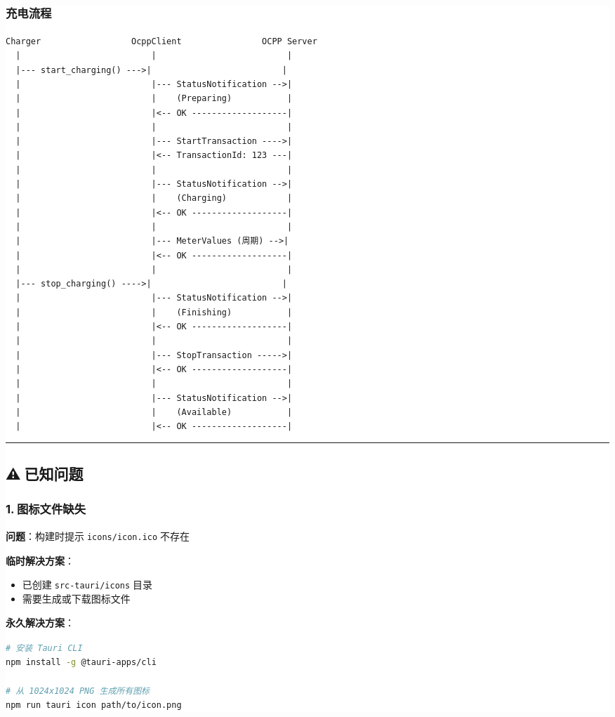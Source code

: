 ### 充电流程

```
Charger                  OcppClient                OCPP Server
  |                          |                          |
  |--- start_charging() --->|                          |
  |                          |--- StatusNotification -->|
  |                          |    (Preparing)           |
  |                          |<-- OK -------------------|
  |                          |                          |
  |                          |--- StartTransaction ---->|
  |                          |<-- TransactionId: 123 ---|
  |                          |                          |
  |                          |--- StatusNotification -->|
  |                          |    (Charging)            |
  |                          |<-- OK -------------------|
  |                          |                          |
  |                          |--- MeterValues (周期) -->|
  |                          |<-- OK -------------------|
  |                          |                          |
  |--- stop_charging() ---->|                          |
  |                          |--- StatusNotification -->|
  |                          |    (Finishing)           |
  |                          |<-- OK -------------------|
  |                          |                          |
  |                          |--- StopTransaction ----->|
  |                          |<-- OK -------------------|
  |                          |                          |
  |                          |--- StatusNotification -->|
  |                          |    (Available)           |
  |                          |<-- OK -------------------|
```

---

## ⚠️ 已知问题

### 1. 图标文件缺失
**问题**：构建时提示 `icons/icon.ico` 不存在

**临时解决方案**：
- 已创建 `src-tauri/icons` 目录
- 需要生成或下载图标文件

**永久解决方案**：
```bash
# 安装 Tauri CLI
npm install -g @tauri-apps/cli

# 从 1024x1024 PNG 生成所有图标
npm run tauri icon path/to/icon.png
```
